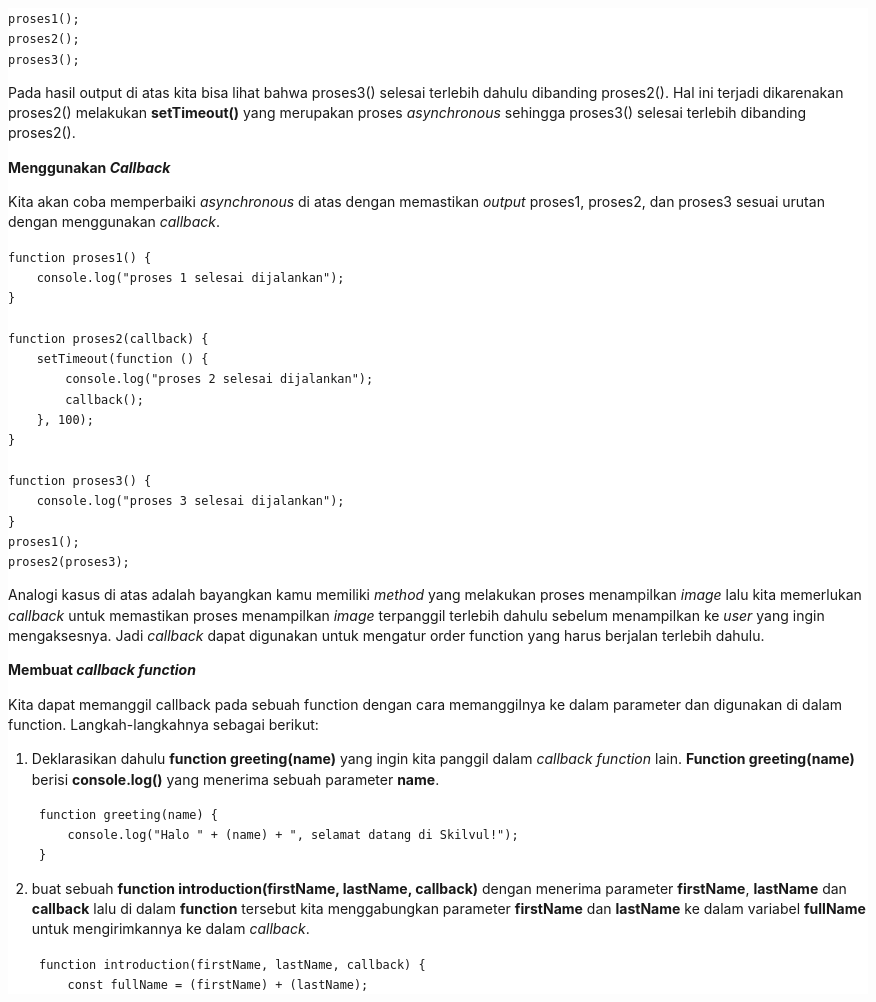     proses1();
    proses2();
    proses3();



Pada hasil output di atas kita bisa lihat bahwa proses3() selesai terlebih dahulu dibanding proses2(). Hal ini terjadi dikarenakan proses2() melakukan **setTimeout()** yang merupakan proses *asynchronous* sehingga proses3() selesai terlebih dibanding proses2().

**Menggunakan *Callback***

Kita akan coba memperbaiki *asynchronous* di atas dengan memastikan *output* proses1, proses2, dan proses3 sesuai urutan dengan menggunakan *callback*.

    function proses1() {
        console.log("proses 1 selesai dijalankan");
    }

    function proses2(callback) {
        setTimeout(function () {
            console.log("proses 2 selesai dijalankan");
            callback();
        }, 100);
    }

    function proses3() {
        console.log("proses 3 selesai dijalankan");
    }
    proses1();
    proses2(proses3);



Analogi kasus di atas adalah bayangkan kamu memiliki *method* yang melakukan proses menampilkan *image* lalu kita memerlukan *callback* untuk memastikan proses menampilkan *image* terpanggil terlebih dahulu sebelum menampilkan ke *user* yang ingin mengaksesnya. Jadi *callback* dapat digunakan untuk mengatur order function yang harus berjalan terlebih dahulu.

**Membuat *callback function***

Kita dapat memanggil callback pada sebuah function dengan cara memanggilnya ke dalam parameter dan digunakan di dalam function. Langkah-langkahnya sebagai berikut:

1. Deklarasikan dahulu **function greeting(name)** yang ingin kita panggil dalam *callback function* lain. **Function greeting(name)** berisi **console.log()** yang menerima sebuah parameter **name**.

        function greeting(name) {
            console.log("Halo " + (name) + ", selamat datang di Skilvul!");
        }

2. buat sebuah **function introduction(firstName, lastName, callback)** dengan menerima parameter **firstName**, **lastName** dan **callback** lalu di dalam **function** tersebut kita menggabungkan parameter **firstName** dan **lastName** ke dalam variabel **fullName** untuk mengirimkannya ke dalam *callback*.

        function introduction(firstName, lastName, callback) {
            const fullName = (firstName) + (lastName);
